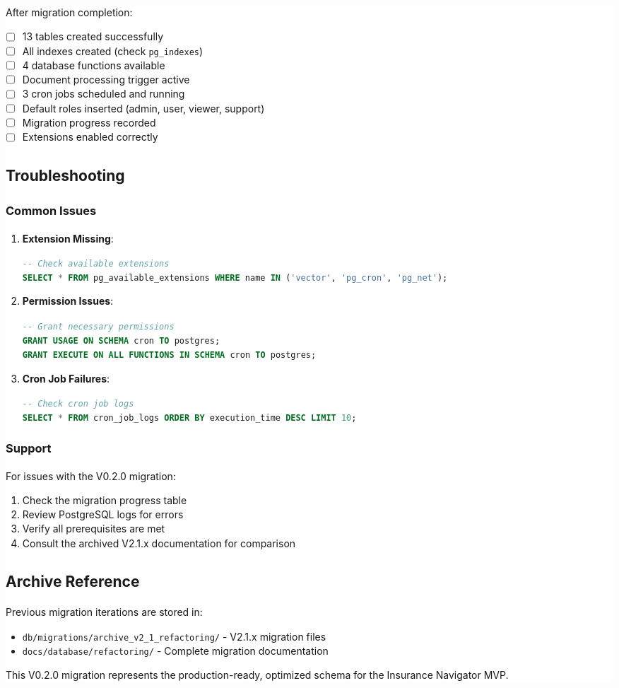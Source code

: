 After migration completion:

- [ ] 13 tables created successfully
- [ ] All indexes created (check `pg_indexes`)
- [ ] 4 database functions available
- [ ] Document processing trigger active
- [ ] 3 cron jobs scheduled and running
- [ ] Default roles inserted (admin, user, viewer, support)
- [ ] Migration progress recorded
- [ ] Extensions enabled correctly

## Troubleshooting

### Common Issues

1. **Extension Missing**:
   ```sql
   -- Check available extensions
   SELECT * FROM pg_available_extensions WHERE name IN ('vector', 'pg_cron', 'pg_net');
   ```

2. **Permission Issues**:
   ```sql
   -- Grant necessary permissions
   GRANT USAGE ON SCHEMA cron TO postgres;
   GRANT EXECUTE ON ALL FUNCTIONS IN SCHEMA cron TO postgres;
   ```

3. **Cron Job Failures**:
   ```sql
   -- Check cron job logs
   SELECT * FROM cron_job_logs ORDER BY execution_time DESC LIMIT 10;
   ```

### Support

For issues with the V0.2.0 migration:

1. Check the migration progress table
2. Review PostgreSQL logs for errors
3. Verify all prerequisites are met
4. Consult the archived V2.1.x documentation for comparison

## Archive Reference

Previous migration iterations are stored in:
- `db/migrations/archive_v2_1_refactoring/` - V2.1.x migration files
- `docs/database/refactoring/` - Complete migration documentation

This V0.2.0 migration represents the production-ready, optimized schema for the Insurance Navigator MVP. 